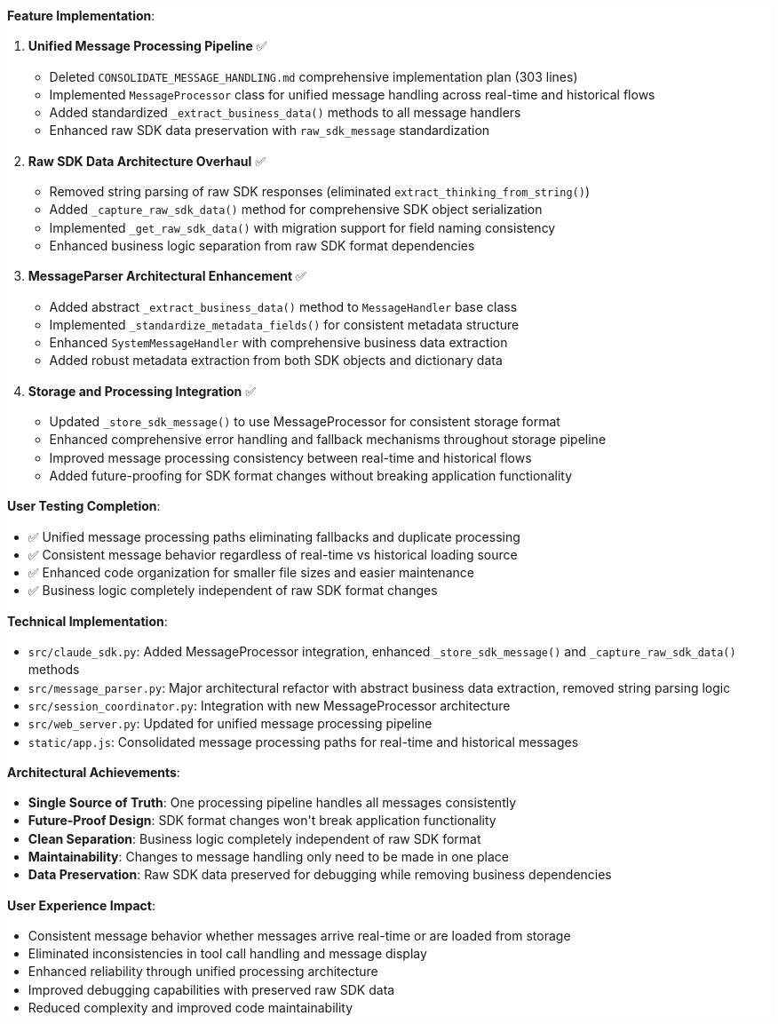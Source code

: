 **Feature Implementation**:
1. **Unified Message Processing Pipeline** ✅
   - Deleted `CONSOLIDATE_MESSAGE_HANDLING.md` comprehensive implementation plan (303 lines)
   - Implemented `MessageProcessor` class for unified message handling across real-time and historical flows
   - Added standardized `_extract_business_data()` methods to all message handlers
   - Enhanced raw SDK data preservation with `raw_sdk_message` standardization

2. **Raw SDK Data Architecture Overhaul** ✅
   - Removed string parsing of raw SDK responses (eliminated `extract_thinking_from_string()`)
   - Added `_capture_raw_sdk_data()` method for comprehensive SDK object serialization
   - Implemented `_get_raw_sdk_data()` with migration support for field naming consistency
   - Enhanced business logic separation from raw SDK format dependencies

3. **MessageParser Architectural Enhancement** ✅
   - Added abstract `_extract_business_data()` method to `MessageHandler` base class
   - Implemented `_standardize_metadata_fields()` for consistent metadata structure
   - Enhanced `SystemMessageHandler` with comprehensive business data extraction
   - Added robust metadata extraction from both SDK objects and dictionary data

4. **Storage and Processing Integration** ✅
   - Updated `_store_sdk_message()` to use MessageProcessor for consistent storage format
   - Enhanced comprehensive error handling and fallback mechanisms throughout storage pipeline
   - Improved message processing consistency between real-time and historical flows
   - Added future-proofing for SDK format changes without breaking application functionality

**User Testing Completion**:
- ✅ Unified message processing paths eliminating fallbacks and duplicate processing
- ✅ Consistent message behavior regardless of real-time vs historical loading source
- ✅ Enhanced code organization for smaller file sizes and easier maintenance
- ✅ Business logic completely independent of raw SDK format changes

**Technical Implementation**:
- `src/claude_sdk.py`: Added MessageProcessor integration, enhanced `_store_sdk_message()` and `_capture_raw_sdk_data()` methods
- `src/message_parser.py`: Major architectural refactor with abstract business data extraction, removed string parsing logic
- `src/session_coordinator.py`: Integration with new MessageProcessor architecture
- `src/web_server.py`: Updated for unified message processing pipeline
- `static/app.js`: Consolidated message processing paths for real-time and historical messages

**Architectural Achievements**:
- **Single Source of Truth**: One processing pipeline handles all messages consistently
- **Future-Proof Design**: SDK format changes won't break application functionality
- **Clean Separation**: Business logic completely independent of raw SDK format
- **Maintainability**: Changes to message handling only need to be made in one place
- **Data Preservation**: Raw SDK data preserved for debugging while removing business dependencies

**User Experience Impact**:
- Consistent message behavior whether messages arrive real-time or are loaded from storage
- Eliminated inconsistencies in tool call handling and message display
- Enhanced reliability through unified processing architecture
- Improved debugging capabilities with preserved raw SDK data
- Reduced complexity and improved code maintainability
